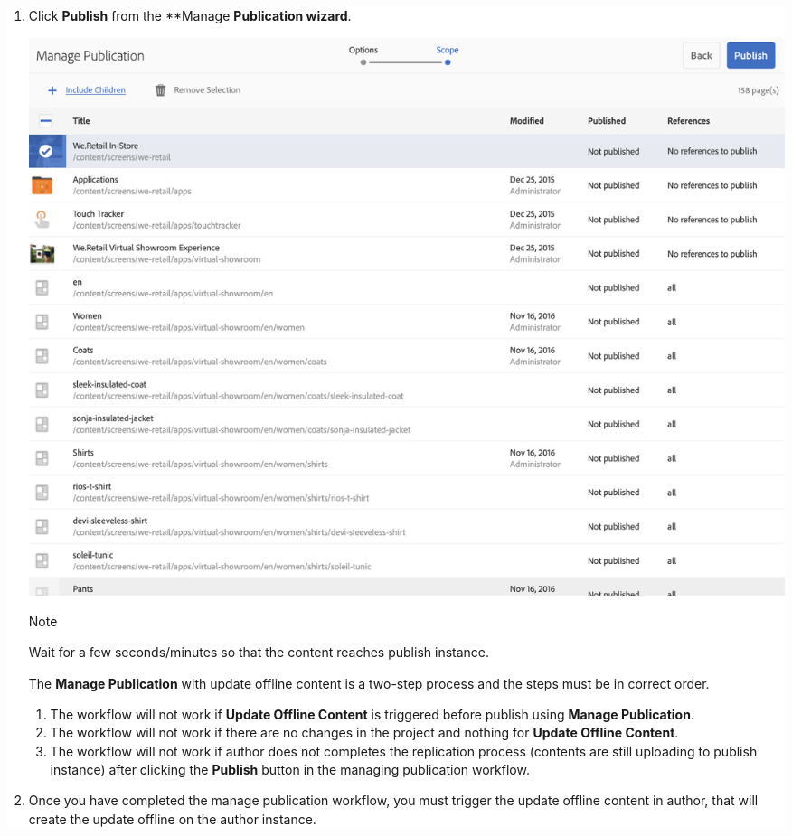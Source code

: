 1. Click **Publish** from the **Manage **Publication wizard**.

   ![screen_shot_2019-02-25at23341pm](assets/screen_shot_2019-02-25at23341pm.png)

   >[!NOTE]
   >
   >Wait for a few seconds/minutes so that the content reaches publish instance.
   >
   >The **Manage Publication** with update offline content is a two-step process and the steps must be in correct order.
   >
   > 1. The workflow will not work if **Update Offline Content** is triggered before publish using **Manage Publication**.
   > 1. The workflow will not work if there are no changes in the project and nothing for **Update Offline Content**.
   > 1. The workflow will not work if author does not completes the replication process (contents are still uploading to publish instance) after clicking the **Publish** button in the managing publication workflow.
   
1. Once you have completed the manage publication workflow, you must trigger the update offline content in author, that will create the update offline on the author instance.
